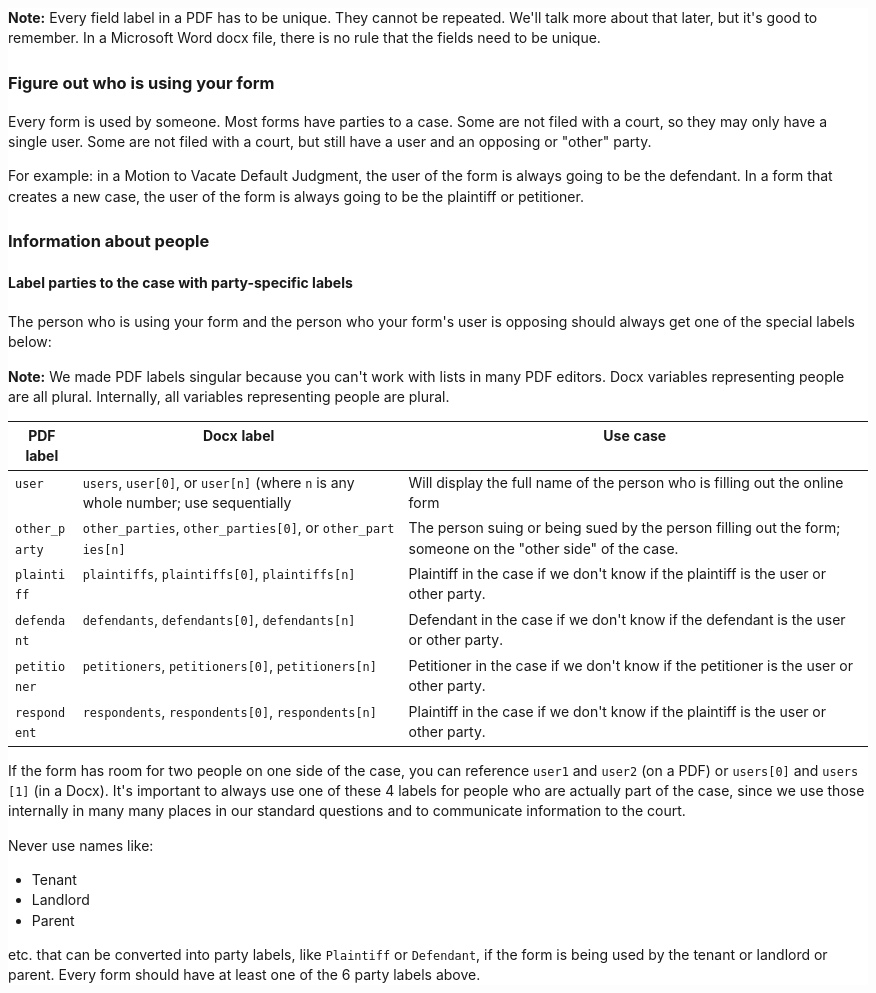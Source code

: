 **Note:** Every field label in a PDF has to be unique. They cannot be repeated. We'll talk more about that later, but it's good to remember. In a Microsoft Word docx file, there is no rule that the fields need to be unique.

### Figure out who is using your form

Every form is used by someone. Most forms have parties to a case. Some are not filed with a court, so they may only have
a single user. Some are not filed with a court, but still have a user and an opposing or "other" party.

For example: in a Motion to Vacate Default Judgment, the user of the form is always going to be the defendant. In a form that creates a new case,
the user of the form is always going to be the plaintiff or petitioner.

### Information about people

#### Label parties to the case with party-specific labels

The person who is using your form and the person who your form's user is opposing should always get one of the
special labels below:

**Note:** We made PDF labels singular because you can't work with lists in many PDF editors. Docx variables representing people are all plural.
Internally, all variables representing people are plural.

PDF label | Docx label | Use case
----------|------------|----------
`user` | `users`, `user[0]`, or `user[n]` (where `n` is any whole number; use sequentially | Will display the full name of the person who is filling out the online form
`other_party` | `other_parties`, `other_parties[0]`, or `other_parties[n]` | The person suing or being sued by the person filling out the form; someone on the "other side" of the case.
`plaintiff` | `plaintiffs`, `plaintiffs[0]`, `plaintiffs[n]` | Plaintiff in the case if we don't know if the plaintiff is the user or other party.
`defendant` | `defendants`, `defendants[0]`, `defendants[n]` | Defendant in the case if we don't know if the defendant is the user or other party.
`petitioner` | `petitioners`, `petitioners[0]`, `petitioners[n]` | Petitioner in the case if we don't know if the petitioner is the user or other party.
`respondent` | `respondents`, `respondents[0]`, `respondents[n]` | Plaintiff in the case if we don't know if the plaintiff is the user or other party.

If the form has room for two people on one side of the case, you can reference `user1` and `user2` (on a PDF) or `users[0]` and `users[1]` (in a Docx). It's
important to always use one of these 4 labels for people who are actually part of the case, since we use those internally in many many places in our standard
questions and to communicate information to the court.

Never use names like:

* Tenant
* Landlord
* Parent

etc. that can be converted into party labels, like `Plaintiff` or `Defendant`, if the form is being used by the
tenant or landlord or parent. Every form should have at least one of the 6 party labels above.
